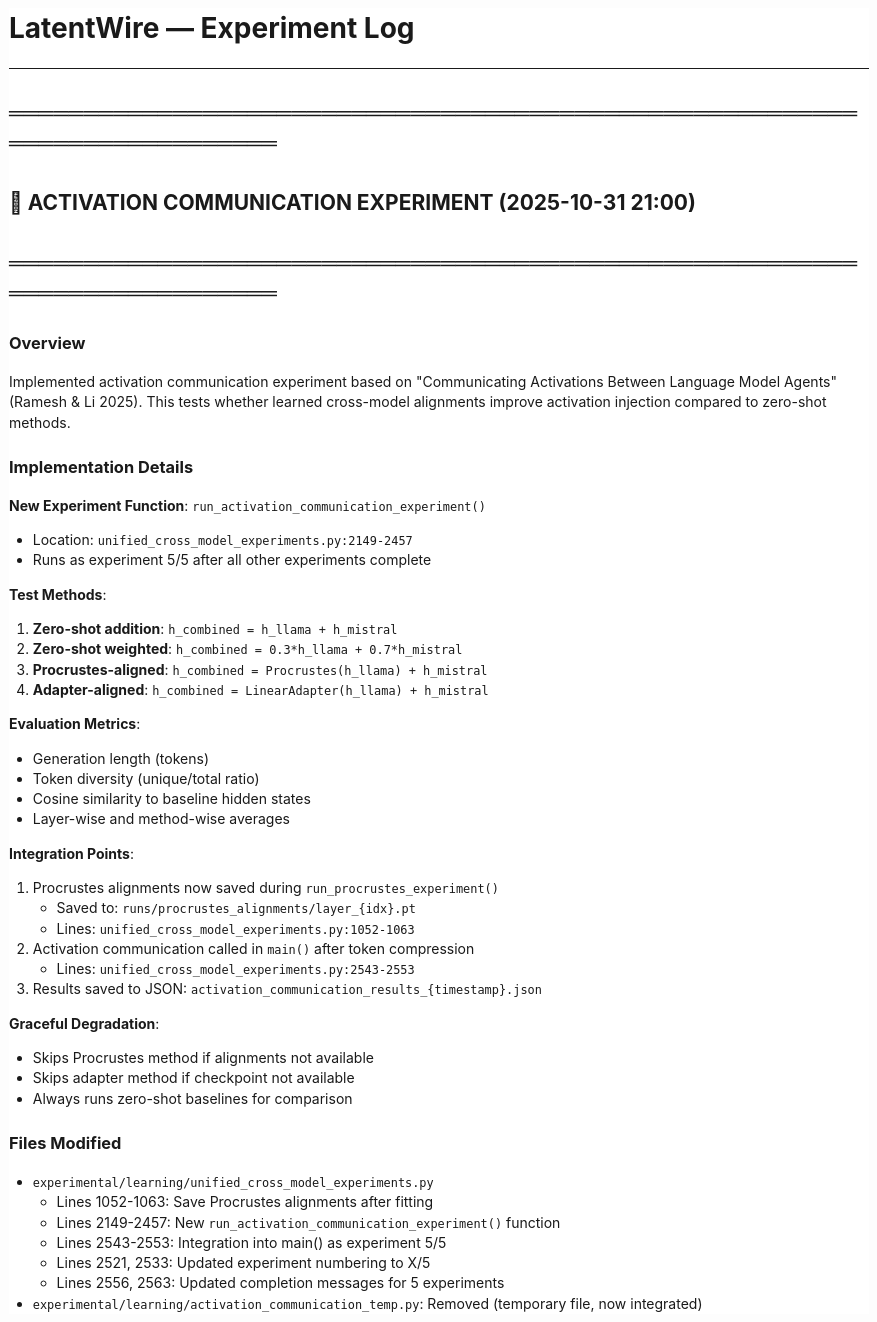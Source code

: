 # LatentWire — Experiment Log

---
## ═══════════════════════════════════════════════════════════════════════════
## 🧪 ACTIVATION COMMUNICATION EXPERIMENT (2025-10-31 21:00)
## ═══════════════════════════════════════════════════════════════════════════

### Overview
Implemented activation communication experiment based on "Communicating Activations Between Language Model Agents" (Ramesh & Li 2025). This tests whether learned cross-model alignments improve activation injection compared to zero-shot methods.

### Implementation Details

**New Experiment Function**: `run_activation_communication_experiment()`
- Location: `unified_cross_model_experiments.py:2149-2457`
- Runs as experiment 5/5 after all other experiments complete

**Test Methods**:
1. **Zero-shot addition**: `h_combined = h_llama + h_mistral`
2. **Zero-shot weighted**: `h_combined = 0.3*h_llama + 0.7*h_mistral`
3. **Procrustes-aligned**: `h_combined = Procrustes(h_llama) + h_mistral`
4. **Adapter-aligned**: `h_combined = LinearAdapter(h_llama) + h_mistral`

**Evaluation Metrics**:
- Generation length (tokens)
- Token diversity (unique/total ratio)
- Cosine similarity to baseline hidden states
- Layer-wise and method-wise averages

**Integration Points**:
1. Procrustes alignments now saved during `run_procrustes_experiment()`
   - Saved to: `runs/procrustes_alignments/layer_{idx}.pt`
   - Lines: `unified_cross_model_experiments.py:1052-1063`
2. Activation communication called in `main()` after token compression
   - Lines: `unified_cross_model_experiments.py:2543-2553`
3. Results saved to JSON: `activation_communication_results_{timestamp}.json`

**Graceful Degradation**:
- Skips Procrustes method if alignments not available
- Skips adapter method if checkpoint not available
- Always runs zero-shot baselines for comparison

### Files Modified
- `experimental/learning/unified_cross_model_experiments.py`
  - Lines 1052-1063: Save Procrustes alignments after fitting
  - Lines 2149-2457: New `run_activation_communication_experiment()` function
  - Lines 2543-2553: Integration into main() as experiment 5/5
  - Lines 2521, 2533: Updated experiment numbering to X/5
  - Lines 2556, 2563: Updated completion messages for 5 experiments
- `experimental/learning/activation_communication_temp.py`: Removed (temporary file, now integrated)
